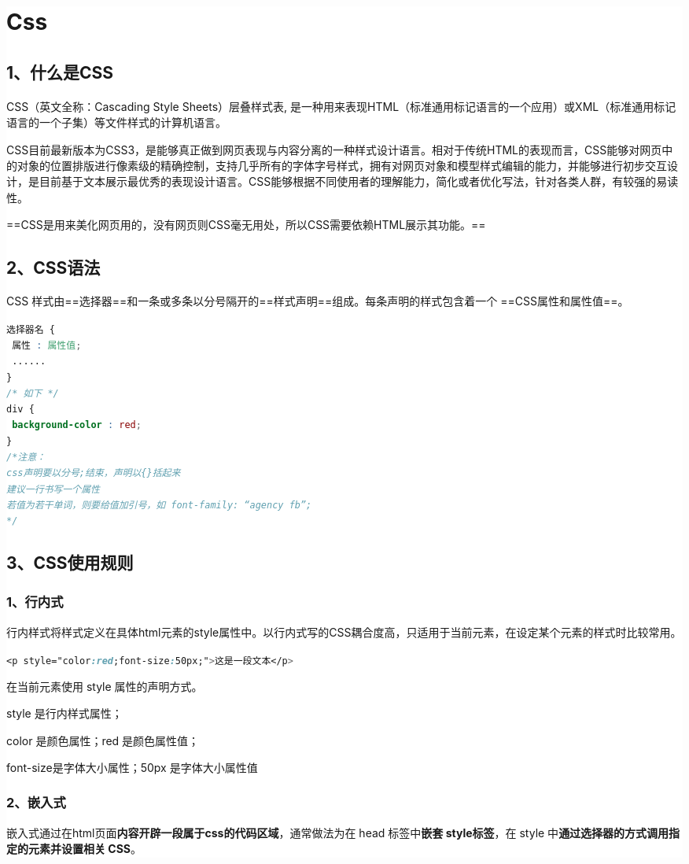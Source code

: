 # Css

## 1、什么是CSS

CSS（英⽂全称：Cascading Style Sheets）层叠样式表, 是⼀种⽤来表现HTML（标准通⽤标记语⾔的⼀个应⽤）或XML（标准通⽤标记语⾔的⼀个⼦集）等⽂件样式的计算机语⾔。

CSS⽬前最新版本为CSS3，是能够真正做到⽹⻚表现与内容分离的⼀种样式设计语⾔。相对于传统HTML的表现⽽⾔，CSS能够对⽹⻚中的对象的位置排版进⾏像素级的精确控制，⽀持⼏乎所有的字体字号样式，拥有对⽹⻚对象和模型样式编辑的能⼒，并能够进⾏初步交互设计，是⽬前基于⽂本展示最优秀的表现设计语⾔。CSS能够根据不同使⽤者的理解能⼒，简化或者优化写法，针对各类⼈群，有较强的易读性。

==CSS是⽤来美化⽹⻚⽤的，没有⽹⻚则CSS毫⽆⽤处，所以CSS需要依赖HTML展示其功能。==

## 2、CSS语法 

CSS 样式由==选择器==和⼀条或多条以分号隔开的==样式声明==组成。每条声明的样式包含着⼀个 ==CSS属性和属性值==。

```css
选择器名 {
 属性 : 属性值;
 ......
}
/* 如下 */
div {
 background-color : red;
}
/*注意：
css声明要以分号;结束，声明以{}括起来
建议⼀⾏书写⼀个属性
若值为若⼲单词，则要给值加引号，如 font-family: “agency fb”;
*/
```

## 3、CSS使用规则

### 1、⾏内式

⾏内样式将样式定义在具体html元素的style属性中。以⾏内式写的CSS耦合度⾼，只适⽤于当前元素，在设定某个元素的样式时⽐较常⽤。

```css
<p style="color:red;font-size:50px;">这是⼀段⽂本</p>
```

在当前元素使⽤ style 属性的声明⽅式。

style 是⾏内样式属性；

color 是颜⾊属性；red 是颜⾊属性值；

font-size是字体⼤⼩属性；50px 是字体⼤⼩属性值

### 2、嵌⼊式

嵌⼊式通过在html⻚⾯**内容开辟⼀段属于css的代码区域**，通常做法为在 head 标签中**嵌套 style标签**，在 style 中**通过选择器的⽅式调⽤指定的元素并设置相关 CSS**。
